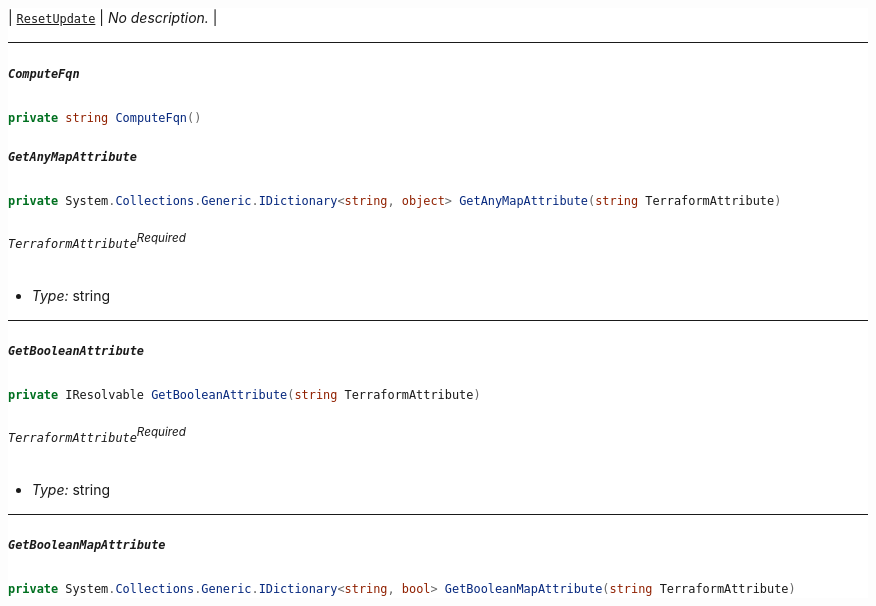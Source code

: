| <code><a href="#rhizo-co-terraform-provider-oci.oceOceInstance.OceOceInstanceTimeoutsOutputReference.resetUpdate">ResetUpdate</a></code> | *No description.* |

---

##### `ComputeFqn` <a name="ComputeFqn" id="rhizo-co-terraform-provider-oci.oceOceInstance.OceOceInstanceTimeoutsOutputReference.computeFqn"></a>

```csharp
private string ComputeFqn()
```

##### `GetAnyMapAttribute` <a name="GetAnyMapAttribute" id="rhizo-co-terraform-provider-oci.oceOceInstance.OceOceInstanceTimeoutsOutputReference.getAnyMapAttribute"></a>

```csharp
private System.Collections.Generic.IDictionary<string, object> GetAnyMapAttribute(string TerraformAttribute)
```

###### `TerraformAttribute`<sup>Required</sup> <a name="TerraformAttribute" id="rhizo-co-terraform-provider-oci.oceOceInstance.OceOceInstanceTimeoutsOutputReference.getAnyMapAttribute.parameter.terraformAttribute"></a>

- *Type:* string

---

##### `GetBooleanAttribute` <a name="GetBooleanAttribute" id="rhizo-co-terraform-provider-oci.oceOceInstance.OceOceInstanceTimeoutsOutputReference.getBooleanAttribute"></a>

```csharp
private IResolvable GetBooleanAttribute(string TerraformAttribute)
```

###### `TerraformAttribute`<sup>Required</sup> <a name="TerraformAttribute" id="rhizo-co-terraform-provider-oci.oceOceInstance.OceOceInstanceTimeoutsOutputReference.getBooleanAttribute.parameter.terraformAttribute"></a>

- *Type:* string

---

##### `GetBooleanMapAttribute` <a name="GetBooleanMapAttribute" id="rhizo-co-terraform-provider-oci.oceOceInstance.OceOceInstanceTimeoutsOutputReference.getBooleanMapAttribute"></a>

```csharp
private System.Collections.Generic.IDictionary<string, bool> GetBooleanMapAttribute(string TerraformAttribute)
```
